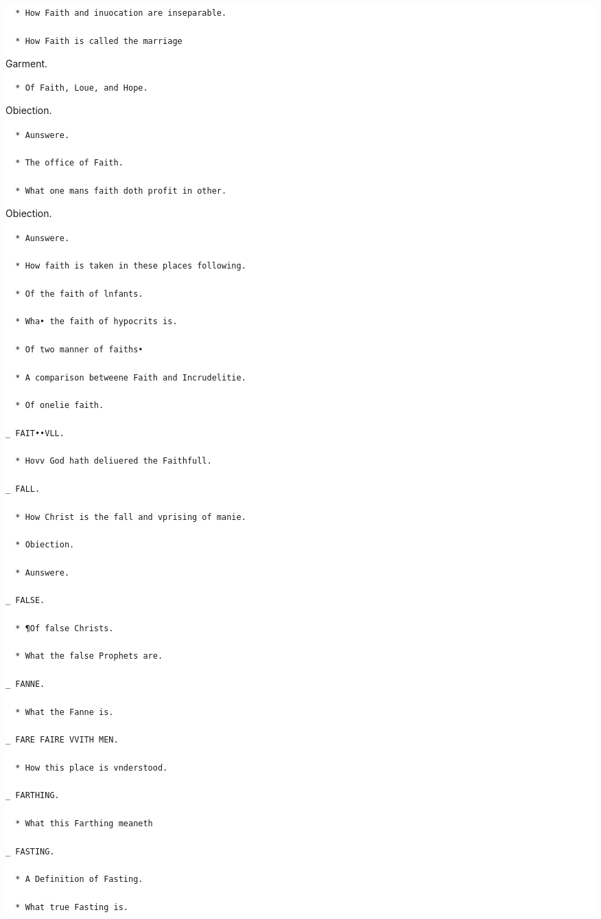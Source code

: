       * How Faith and inuocation are inseparable.

      * How Faith is called the marriage
Garment.

      * Of Faith, Loue, and Hope.
Obiection.

      * Aunswere.

      * The office of Faith.

      * What one mans faith doth profit in other.
Obiection.

      * Aunswere.

      * How faith is taken in these places following.

      * Of the faith of lnfants.

      * Wha• the faith of hypocrits is.

      * Of two manner of faiths•

      * A comparison betweene Faith and Incrudelitie.

      * Of onelie faith.

    _ FAIT••VLL.

      * Hovv God hath deliuered the Faithfull.

    _ FALL.

      * How Christ is the fall and vprising of manie.

      * Obiection.

      * Aunswere.

    _ FALSE.

      * ¶Of false Christs.

      * What the false Prophets are.

    _ FANNE.

      * What the Fanne is.

    _ FARE FAIRE VVITH MEN.

      * How this place is vnderstood.

    _ FARTHING.

      * What this Farthing meaneth

    _ FASTING.

      * A Definition of Fasting.

      * What true Fasting is.
